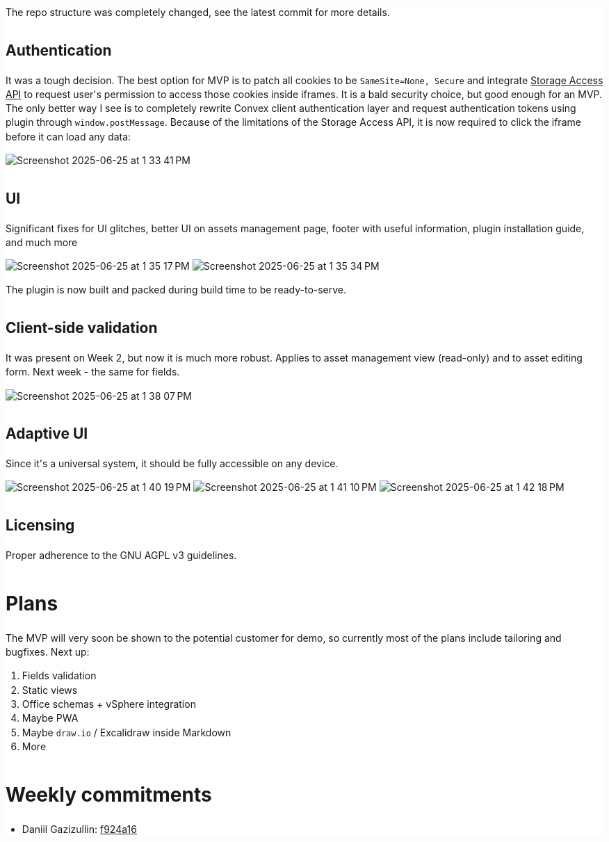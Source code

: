 The repo structure was completely changed, see the latest commit for more details.

## Authentication

It was a tough decision. The best option for MVP is to patch all cookies to be `SameSite=None, Secure` and integrate [Storage Access API](https://developer.mozilla.org/en-US/docs/Web/API/Storage_Access_API) to request user's permission to access those cookies inside iframes. It is a bald security choice, but good enough for an MVP. The only better way I see is to completely rewrite Convex client authentication layer and request authentication tokens using plugin through `window.postMessage`.
Because of the limitations of the Storage Access API, it is now required to click the iframe before it can load any data:

<img width="547" alt="Screenshot 2025-06-25 at 1 33 41 PM" src="https://github.com/user-attachments/assets/eaaa3eaf-7d36-4b65-be54-8fd0457d4040" />

## UI

Significant fixes for UI glitches, better UI on assets management page, footer with useful information, plugin installation guide, and much more

<img width="1209" alt="Screenshot 2025-06-25 at 1 35 17 PM" src="https://github.com/user-attachments/assets/6390c2f5-8218-4f9c-bcb1-6f382679e60d" />
<img width="508" alt="Screenshot 2025-06-25 at 1 35 34 PM" src="https://github.com/user-attachments/assets/ef04ff57-0c23-4c9c-a2d4-f6635e20e3e2" />

The plugin is now built and packed during build time to be ready-to-serve.

## Client-side validation

It was present on Week 2, but now it is much more robust. Applies to asset management view (read-only) and to asset editing form. Next week - the same for fields.

<img width="1081" alt="Screenshot 2025-06-25 at 1 38 07 PM" src="https://github.com/user-attachments/assets/515c596c-41d7-4f5b-8a8c-e87658abc1db" />

## Adaptive UI

Since it's a universal system, it should be fully accessible on any device.

<img width="1504" alt="Screenshot 2025-06-25 at 1 40 19 PM" src="https://github.com/user-attachments/assets/d9e7ba54-670a-4f85-a592-18bb18d87aab" />
<img width="1504" alt="Screenshot 2025-06-25 at 1 41 10 PM" src="https://github.com/user-attachments/assets/6859a23e-3ae3-40ff-a688-999a3e5be59d" />
<img width="1504" alt="Screenshot 2025-06-25 at 1 42 18 PM" src="https://github.com/user-attachments/assets/df87e7a9-bc3d-4480-a964-a22c11538862" />

## Licensing

Proper adherence to the GNU AGPL v3 guidelines.

# Plans

The MVP will very soon be shown to the potential customer for demo, so currently most of the plans include tailoring and bugfixes.
Next up:
1. Fields validation
2. Static views
3. Office schemas + vSphere integration
4. Maybe PWA
5. Maybe `draw.io` / Excalidraw inside Markdown
6. More

# Weekly commitments

- Daniil Gazizullin: [f924a16](https://github.com/IU-Capstone-Project-2025/hypershelf/commit/f924a1634aad1b549a6e00700cb867da31608721)
